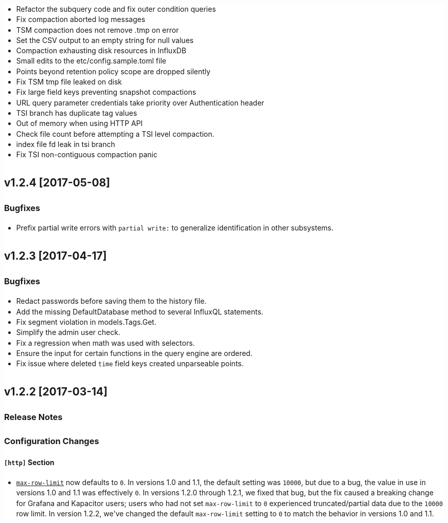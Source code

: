 - Refactor the subquery code and fix outer condition queries
- Fix compaction aborted log messages
- TSM compaction does not remove .tmp on error
- Set the CSV output to an empty string for null values
- Compaction exhausting disk resources in InfluxDB
- Small edits to the etc/config.sample.toml file
- Points beyond retention policy scope are dropped silently
- Fix TSM tmp file leaked on disk
- Fix large field keys preventing snapshot compactions
- URL query parameter credentials take priority over Authentication header
- TSI branch has duplicate tag values
- Out of memory when using HTTP API
- Check file count before attempting a TSI level compaction.
- index file fd leak in tsi branch
- Fix TSI non-contiguous compaction panic

## v1.2.4 [2017-05-08]

### Bugfixes

- Prefix partial write errors with `partial write:` to generalize identification in other subsystems.

## v1.2.3 [2017-04-17]

### Bugfixes

- Redact passwords before saving them to the history file.
- Add the missing DefaultDatabase method to several InfluxQL statements.
- Fix segment violation in models.Tags.Get.
- Simplify the admin user check.
- Fix a regression when math was used with selectors.
- Ensure the input for certain functions in the query engine are ordered.
- Fix issue where deleted `time` field keys created unparseable points.

## v1.2.2 [2017-03-14]

### Release Notes

### Configuration Changes

#### `[http]` Section

* [`max-row-limit`](/influxdb/v1.3/administration/config/#max-row-limit-0) now defaults to `0`.
  In versions 1.0 and 1.1, the default setting was `10000`, but due to a bug, the value in use in versions 1.0 and 1.1 was effectively `0`.
  In versions 1.2.0 through 1.2.1, we fixed that bug, but the fix caused a breaking change for Grafana and Kapacitor users; users who had not set `max-row-limit` to `0` experienced truncated/partial data due to the `10000` row limit.
  In version 1.2.2, we've changed the default `max-row-limit` setting to `0` to match the behavior in versions 1.0 and 1.1.
